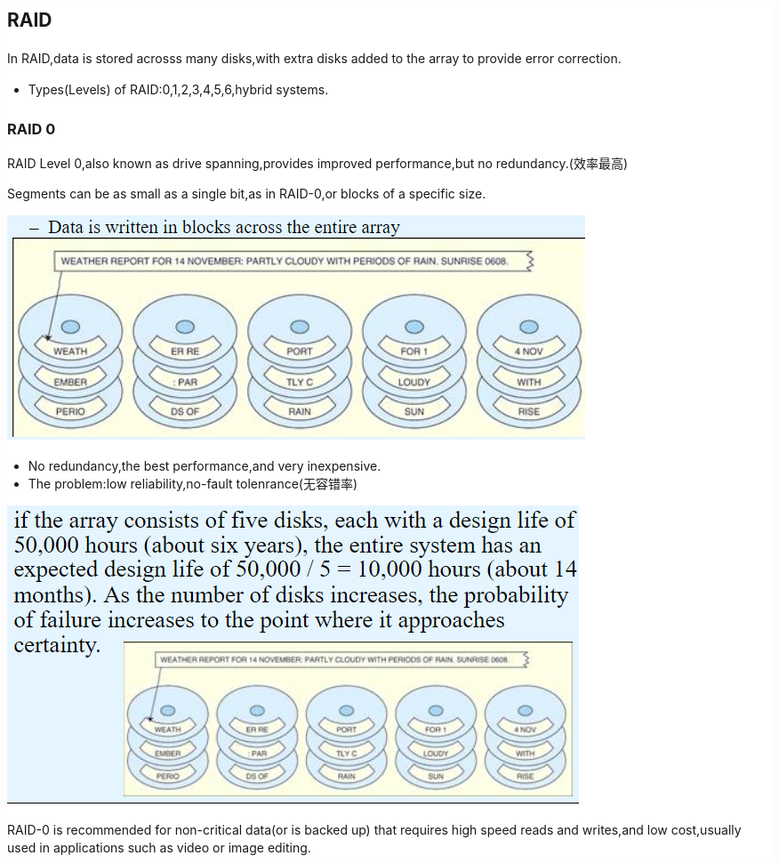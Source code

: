 ## RAID

In RAID,data is stored acrosss many disks,with extra disks added to the array to provide error correction.

- Types(Levels) of RAID:0,1,2,3,4,5,6,hybrid systems.

### RAID 0

RAID Level 0,also known as drive spanning,provides improved performance,but no redundancy.(效率最高)

Segments can be as small as a single bit,as in RAID-0,or blocks of a specific size.

![RAID0](2018-11-09-16-45-42.png)

- No redundancy,the best performance,and very inexpensive.
- The problem:low reliability,no-fault tolenrance(无容错率)

![RAID0-2](2018-11-09-16-47-11.png)

RAID-0 is recommended for non-critical data(or is backed up) that requires high speed reads and writes,and low cost,usually used in applications such as video or image editing.
